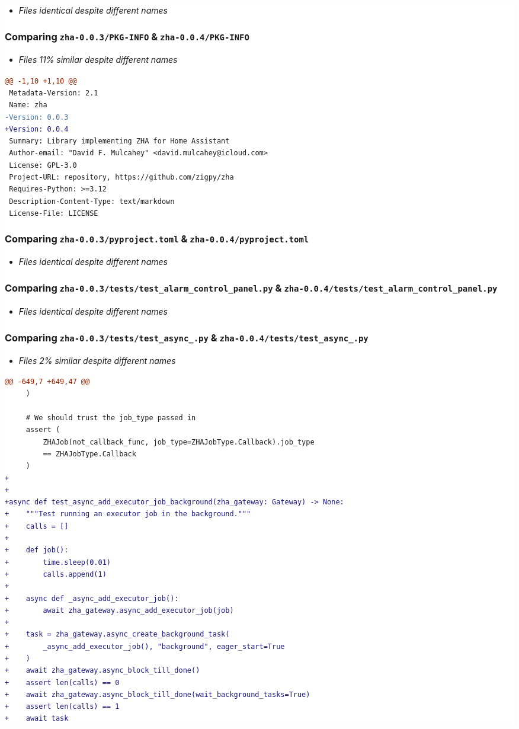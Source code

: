  * *Files identical despite different names*

### Comparing `zha-0.0.3/PKG-INFO` & `zha-0.0.4/PKG-INFO`

 * *Files 11% similar despite different names*

```diff
@@ -1,10 +1,10 @@
 Metadata-Version: 2.1
 Name: zha
-Version: 0.0.3
+Version: 0.0.4
 Summary: Library implementing ZHA for Home Assistant
 Author-email: "David F. Mulcahey" <david.mulcahey@icloud.com>
 License: GPL-3.0
 Project-URL: repository, https://github.com/zigpy/zha
 Requires-Python: >=3.12
 Description-Content-Type: text/markdown
 License-File: LICENSE
```

### Comparing `zha-0.0.3/pyproject.toml` & `zha-0.0.4/pyproject.toml`

 * *Files identical despite different names*

### Comparing `zha-0.0.3/tests/test_alarm_control_panel.py` & `zha-0.0.4/tests/test_alarm_control_panel.py`

 * *Files identical despite different names*

### Comparing `zha-0.0.3/tests/test_async_.py` & `zha-0.0.4/tests/test_async_.py`

 * *Files 2% similar despite different names*

```diff
@@ -649,7 +649,47 @@
     )
 
     # We should trust the job_type passed in
     assert (
         ZHAJob(not_callback_func, job_type=ZHAJobType.Callback).job_type
         == ZHAJobType.Callback
     )
+
+
+async def test_async_add_executor_job_background(zha_gateway: Gateway) -> None:
+    """Test running an executor job in the background."""
+    calls = []
+
+    def job():
+        time.sleep(0.01)
+        calls.append(1)
+
+    async def _async_add_executor_job():
+        await zha_gateway.async_add_executor_job(job)
+
+    task = zha_gateway.async_create_background_task(
+        _async_add_executor_job(), "background", eager_start=True
+    )
+    await zha_gateway.async_block_till_done()
+    assert len(calls) == 0
+    await zha_gateway.async_block_till_done(wait_background_tasks=True)
+    assert len(calls) == 1
+    await task
```